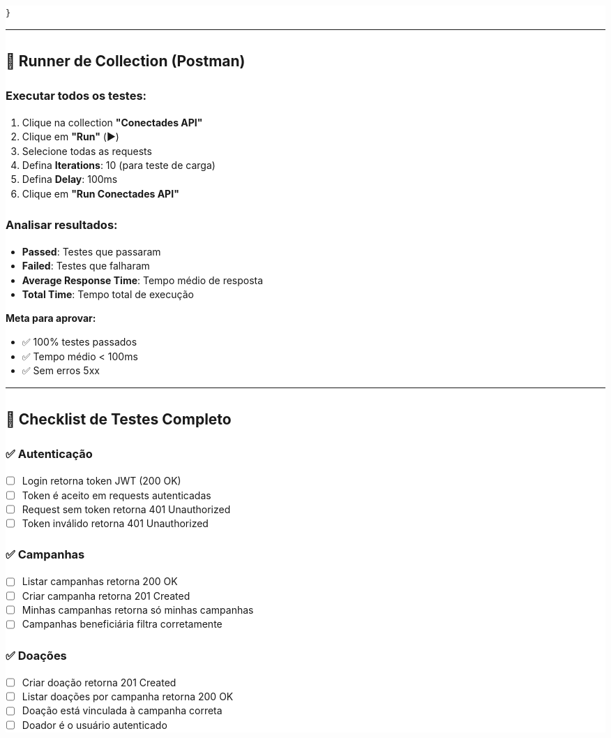 ```javascript
}
```

---

## 🧪 Runner de Collection (Postman)

### Executar todos os testes:

1. Clique na collection **"Conectades API"**
2. Clique em **"Run"** (▶️)
3. Selecione todas as requests
4. Defina **Iterations**: 10 (para teste de carga)
5. Defina **Delay**: 100ms
6. Clique em **"Run Conectades API"**

### Analisar resultados:

- **Passed**: Testes que passaram
- **Failed**: Testes que falharam
- **Average Response Time**: Tempo médio de resposta
- **Total Time**: Tempo total de execução

**Meta para aprovar:**
- ✅ 100% testes passados
- ✅ Tempo médio < 100ms
- ✅ Sem erros 5xx

---

## 🎯 Checklist de Testes Completo

### ✅ Autenticação
- [ ] Login retorna token JWT (200 OK)
- [ ] Token é aceito em requests autenticadas
- [ ] Request sem token retorna 401 Unauthorized
- [ ] Token inválido retorna 401 Unauthorized

### ✅ Campanhas
- [ ] Listar campanhas retorna 200 OK
- [ ] Criar campanha retorna 201 Created
- [ ] Minhas campanhas retorna só minhas campanhas
- [ ] Campanhas beneficiária filtra corretamente

### ✅ Doações
- [ ] Criar doação retorna 201 Created
- [ ] Listar doações por campanha retorna 200 OK
- [ ] Doação está vinculada à campanha correta
- [ ] Doador é o usuário autenticado

